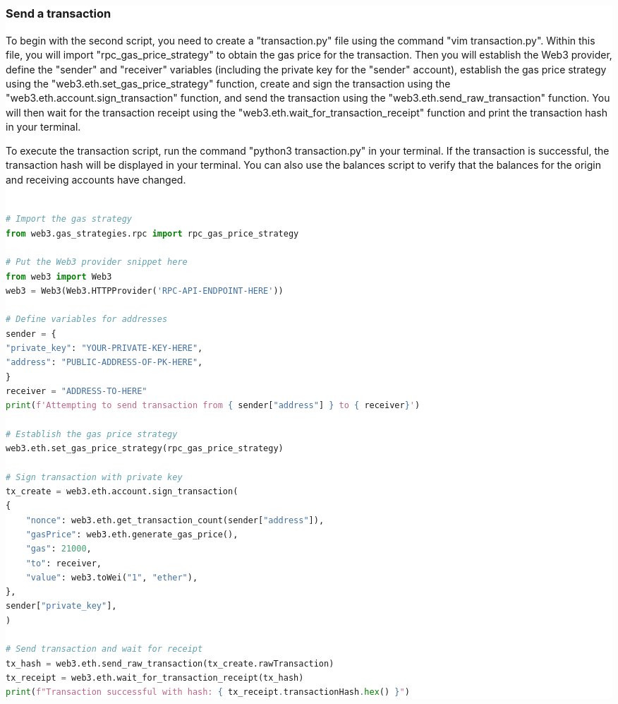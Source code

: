 ### Send a transaction

To begin with the second script, you need to create a "transaction.py" file using the command "vim transaction.py". Within this file, you will import "rpc_gas_price_strategy" to obtain the gas price for the transaction. Then you will establish the Web3 provider, define the "sender" and "receiver" variables (including the private key for the "sender" account), establish the gas price strategy using the "web3.eth.set_gas_price_strategy" function, create and sign the transaction using the "web3.eth.account.sign_transaction" function, and send the transaction using the "web3.eth.send_raw_transaction" function. You will then wait for the transaction receipt using the "web3.eth.wait_for_transaction_receipt" function and print the transaction hash in your terminal.

To execute the transaction script, run the command "python3 transaction.py" in your terminal. If the transaction is successful, the transaction hash will be displayed in your terminal. You can also use the balances script to verify that the balances for the origin and receiving accounts have changed.

```python

# Import the gas strategy 
from web3.gas_strategies.rpc import rpc_gas_price_strategy 

# Put the Web3 provider snippet here 
from web3 import Web3 
web3 = Web3(Web3.HTTPProvider('RPC-API-ENDPOINT-HERE')) 

# Define variables for addresses 
sender = { 
"private_key": "YOUR-PRIVATE-KEY-HERE", 
"address": "PUBLIC-ADDRESS-OF-PK-HERE", 
} 
receiver = "ADDRESS-TO-HERE" 
print(f'Attempting to send transaction from { sender["address"] } to { receiver}') 
 
# Establish the gas price strategy 
web3.eth.set_gas_price_strategy(rpc_gas_price_strategy) 
 
# Sign transaction with private key 
tx_create = web3.eth.account.sign_transaction( 
{ 
    "nonce": web3.eth.get_transaction_count(sender["address"]), 
    "gasPrice": web3.eth.generate_gas_price(), 
    "gas": 21000, 
    "to": receiver, 
    "value": web3.toWei("1", "ether"), 
}, 
sender["private_key"], 
) 
 
# Send transaction and wait for receipt 
tx_hash = web3.eth.send_raw_transaction(tx_create.rawTransaction) 
tx_receipt = web3.eth.wait_for_transaction_receipt(tx_hash) 
print(f"Transaction successful with hash: { tx_receipt.transactionHash.hex() }") 
```
